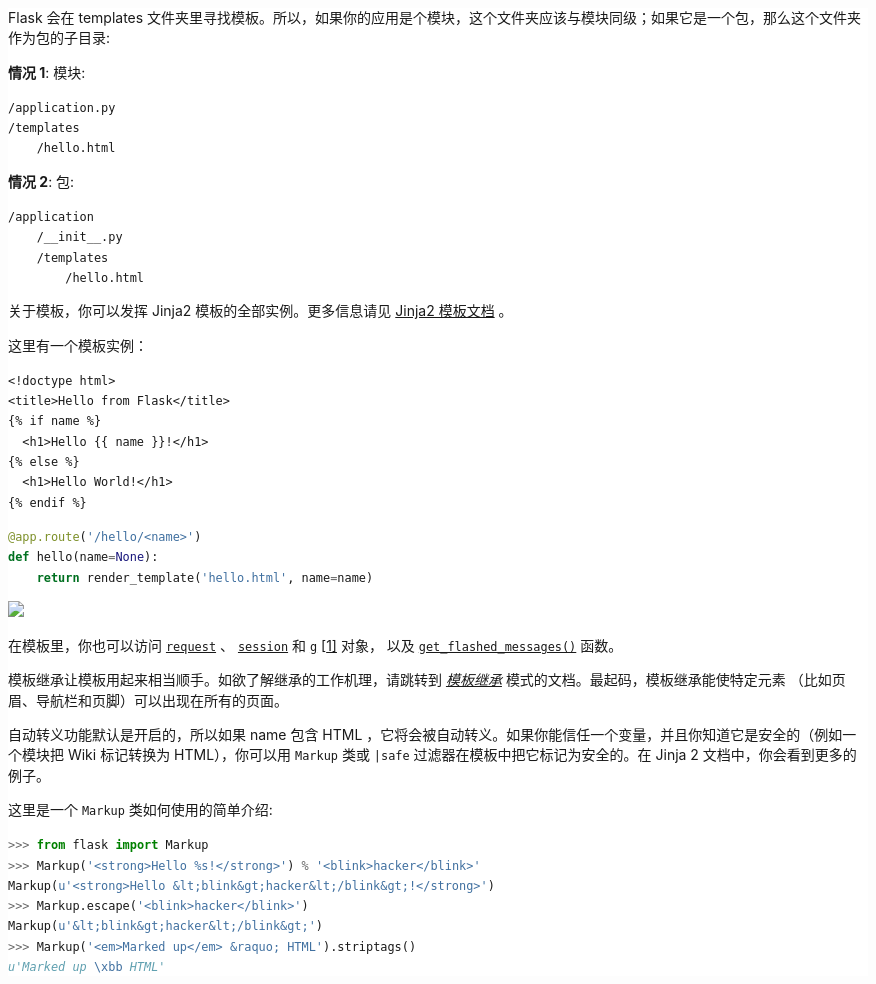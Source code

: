 Flask 会在 templates 文件夹里寻找模板。所以，如果你的应用是个模块，这个文件夹应该与模块同级；如果它是一个包，那么这个文件夹作为包的子目录:

**情况 1**: 模块:

```
/application.py
/templates
    /hello.html
```

**情况 2**: 包:

```
/application
    /__init__.py
    /templates
        /hello.html
```

关于模板，你可以发挥 Jinja2 模板的全部实例。更多信息请见 [Jinja2 模板文档](http://docs.jinkan.org/docs/jinja2) 。

这里有一个模板实例：

```
<!doctype html>
<title>Hello from Flask</title>
{% if name %}
  <h1>Hello {{ name }}!</h1>
{% else %}
  <h1>Hello World!</h1>
{% endif %}
```

~~~python
@app.route('/hello/<name>')
def hello(name=None):
    return render_template('hello.html', name=name)
~~~

![](E:\yaolinxia\workspace\practice\practice\images\flask\微信截图_20190108170624.png)





在模板里，你也可以访问 [`request`](http://docs.jinkan.org/docs/flask/api.html#flask.request) 、 [`session`](http://docs.jinkan.org/docs/flask/api.html#flask.session) 和 [`g`](http://docs.jinkan.org/docs/flask/api.html#flask.g) [[1\]](http://docs.jinkan.org/docs/flask/quickstart.html#id10) 对象， 以及 [`get_flashed_messages()`](http://docs.jinkan.org/docs/flask/api.html#flask.get_flashed_messages) 函数。

模板继承让模板用起来相当顺手。如欲了解继承的工作机理，请跳转到 [*模板继承*](http://docs.jinkan.org/docs/flask/patterns/templateinheritance.html#template-inheritance) 模式的文档。最起码，模板继承能使特定元素 （比如页眉、导航栏和页脚）可以出现在所有的页面。

自动转义功能默认是开启的，所以如果 name 包含 HTML ，它将会被自动转义。如果你能信任一个变量，并且你知道它是安全的（例如一个模块把 Wiki 标记转换为 HTML），你可以用 `Markup` 类或 `|safe` 过滤器在模板中把它标记为安全的。在 Jinja 2 文档中，你会看到更多的例子。

这里是一个 `Markup` 类如何使用的简单介绍:

```python
>>> from flask import Markup
>>> Markup('<strong>Hello %s!</strong>') % '<blink>hacker</blink>'
Markup(u'<strong>Hello &lt;blink&gt;hacker&lt;/blink&gt;!</strong>')
>>> Markup.escape('<blink>hacker</blink>')
Markup(u'&lt;blink&gt;hacker&lt;/blink&gt;')
>>> Markup('<em>Marked up</em> &raquo; HTML').striptags()
u'Marked up \xbb HTML'
```
